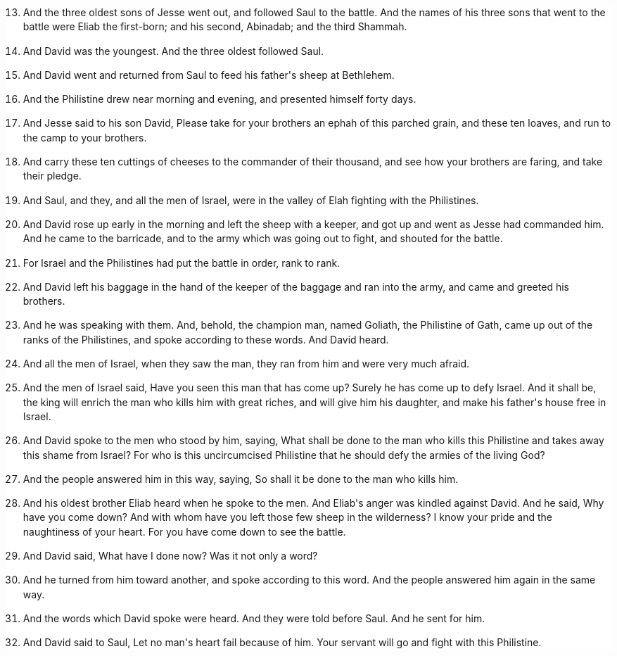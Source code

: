 13. And the three oldest sons of Jesse went out, and followed Saul to the battle. And the names of his three sons that went to the battle were Eliab the first-born; and his second, Abinadab; and the third Shammah.

14. And David was the youngest. And the three oldest followed Saul.

15. And David went and returned from Saul to feed his father's sheep at Bethlehem.

16. And the Philistine drew near morning and evening, and presented himself forty days.

17. And Jesse said to his son David, Please take for your brothers an ephah of this parched grain, and these ten loaves, and run to the camp to your brothers.

18. And carry these ten cuttings of cheeses to the commander of their thousand, and see how your brothers are faring, and take their pledge.

19. And Saul, and they, and all the men of Israel, were in the valley of Elah fighting with the Philistines.

20. And David rose up early in the morning and left the sheep with a keeper, and got up and went as Jesse had commanded him. And he came to the barricade, and to the army which was going out to fight, and shouted for the battle.

21. For Israel and the Philistines had put the battle in order, rank to rank.

22. And David left his baggage in the hand of the keeper of the baggage and ran into the army, and came and greeted his brothers.

23. And he was speaking with them. And, behold, the champion man, named Goliath, the Philistine of Gath, came up out of the ranks of the Philistines, and spoke according to these words. And David heard.

24. And all the men of Israel, when they saw the man, they ran from him and were very much afraid.

25. And the men of Israel said, Have you seen this man that has come up? Surely he has come up to defy Israel. And it shall be, the king will enrich the man who kills him with great riches, and will give him his daughter, and make his father's house free in Israel.

26. And David spoke to the men who stood by him, saying, What shall be done to the man who kills this Philistine and takes away this shame from Israel? For who is this uncircumcised Philistine that he should defy the armies of the living God?

27. And the people answered him in this way, saying, So shall it be done to the man who kills him.

28. And his oldest brother Eliab heard when he spoke to the men. And Eliab's anger was kindled against David. And he said, Why have you come down? And with whom have you left those few sheep in the wilderness? I know your pride and the naughtiness of your heart. For you have come down to see the battle.

29. And David said, What have I done now? Was it not only a word?

30. And he turned from him toward another, and spoke according to this word. And the people answered him again in the same way.   

31. And the words which David spoke were heard. And they were told before Saul. And he sent for him.

32. And David said to Saul, Let no man's heart fail because of him. Your servant will go and fight with this Philistine.
